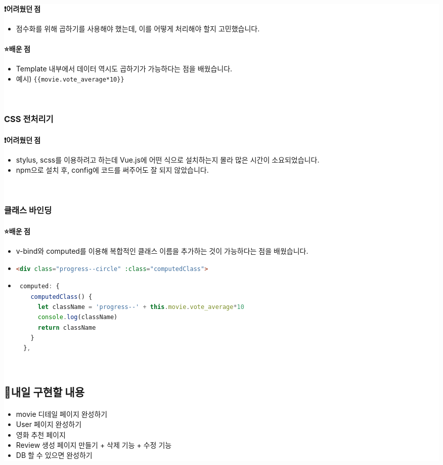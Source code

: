 #### ❗️어려웠던 점

- 점수화를 위해 곱하기를 사용해야 했는데, 이를 어떻게 처리해야 할지 고민했습니다.

#### ⭐️배운 점

- Template 내부에서 데이터 역시도 곱하기가 가능하다는 점을 배웠습니다.
- 예시) `{{movie.vote_average*10}}`

<br>

### CSS 전처리기 

#### ❗️어려웠던 점

- stylus, scss를 이용하려고 하는데 Vue.js에 어떤 식으로 설치하는지 몰라 많은 시간이 소요되었습니다. 
- npm으로 설치 후, config에 코드를 써주어도 잘 되지 않았습니다.

<br>

### 클래스 바인딩

#### ⭐️배운 점

- v-bind와 computed를 이용해 복합적인 클래스 이름을 추가하는 것이 가능하다는 점을 배웠습니다.

- ```html
  <div class="progress--circle" :class="computedClass">
  ```

- ```javascript
   computed: {
      computedClass() {
        let className = 'progress--' + this.movie.vote_average*10
        console.log(className)
        return className
      }
    },
  ```

<br>

## 📆내일 구현할 내용

- movie 디테일 페이지 완성하기
- User 페이지 완성하기
- 영화 추천 페이지
- Review 생성 페이지 만들기  + 삭제 기능 + 수정 기능 
- DB 할 수 있으면 완성하기



